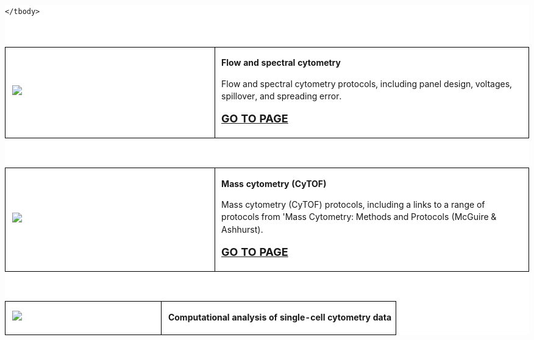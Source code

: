     </tbody>
</table>

<br />

<table class="table gmisc_table">
  <tbody>
    <tr>
      <td style="padding-left:.75em;padding-right:.75em;width:40%; border-left:1px solid #000;border-top:1px solid #000;border-bottom:1px solid #000;border-right:1px solid #000;text-align:left; vertical-align:middle">
          <img src="https://raw.githubusercontent.com/tomashhurst/tomashhurst.github.io/master/images/Aurora.png" width="3000">
      </td>
      <td style="padding-left:.75em;width:60%; border-left:1px solid #000;border-top:1px solid #000;border-bottom:1px solid #000;border-right:1px solid #000;text-align:left; vertical-align:top">
          <p><b>Flow and spectral cytometry</b></p>
          <p>Flow and spectral cytometry protocols, including panel design, voltages, spillover, and spreading error.</p>
          <a href="https://immunedynamics.github.io/resources/flow"><b><span style="font-size: 18px">GO TO PAGE</span></b></a>
          <p> </p>
      </td>
      </tr>
    </tbody>
</table>

<br />

<table class="table gmisc_table">
  <tbody>
    <tr>
      <td style="padding-left:.75em;padding-right:.75em;width:40%; border-left:1px solid #000;border-top:1px solid #000;border-bottom:1px solid #000;border-right:1px solid #000;text-align:left; vertical-align:middle">
          <img src="https://raw.githubusercontent.com/tomashhurst/tomashhurst.github.io/master/images/CyTOF%20close%202.png" width="3000">
      </td>
      <td style="padding-left:.75em;width:60%; border-left:1px solid #000;border-top:1px solid #000;border-bottom:1px solid #000;border-right:1px solid #000;text-align:left; vertical-align:top">
          <p><b>Mass cytometry (CyTOF)</b></p>
          <p>Mass cytometry (CyTOF) protocols, including a links to a range of protocols from 'Mass Cytometry: Methods and Protocols (McGuire & Ashhurst).</p>
          <a href="https://immunedynamics.github.io/resources/mass"><b><span style="font-size: 18px">GO TO PAGE</span></b></a>
          <p> </p>
      </td>
      </tr>
    </tbody>
</table>

<br />

<table class="table gmisc_table">
  <tbody>
    <tr>
      <td style="padding-left:.75em;padding-right:.75em;width:40%; border-left:1px solid #000;border-top:1px solid #000;border-bottom:1px solid #000;border-right:1px solid #000;text-align:left; vertical-align:middle">
          <img src="https://wiki.centenary.org.au/download/attachments/146080606/image2020-8-20_14-46-9.png?version=1&modificationDate=1597937846914&api=v2" width="3000">
      </td>
      <td style="padding-left:.75em;width:60%; border-left:1px solid #000;border-top:1px solid #000;border-bottom:1px solid #000;border-right:1px solid #000;text-align:left; vertical-align:top">
        <p><b>Computational analysis of single-cell cytometry data</b></p>